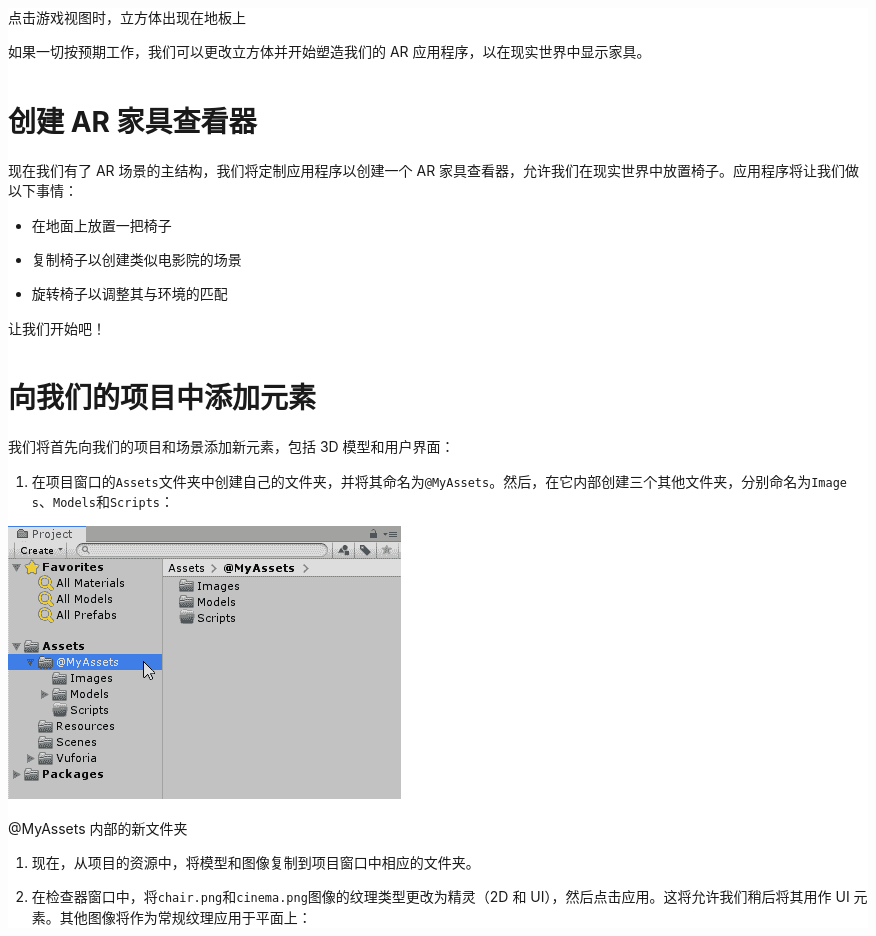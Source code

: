 点击游戏视图时，立方体出现在地板上

如果一切按预期工作，我们可以更改立方体并开始塑造我们的 AR 应用程序，以在现实世界中显示家具。

# 创建 AR 家具查看器

现在我们有了 AR 场景的主结构，我们将定制应用程序以创建一个 AR 家具查看器，允许我们在现实世界中放置椅子。应用程序将让我们做以下事情：

+   在地面上放置一把椅子

+   复制椅子以创建类似电影院的场景

+   旋转椅子以调整其与环境的匹配

让我们开始吧！

# 向我们的项目中添加元素

我们将首先向我们的项目和场景添加新元素，包括 3D 模型和用户界面：

1.  在项目窗口的`Assets`文件夹中创建自己的文件夹，并将其命名为`@MyAssets`。然后，在它内部创建三个其他文件夹，分别命名为`Images`、`Models`和`Scripts`：

![图片](img/09188c1a-37c8-4b7e-a782-7893a8826888.png)

@MyAssets 内部的新文件夹

1.  现在，从项目的资源中，将模型和图像复制到项目窗口中相应的文件夹。

1.  在检查器窗口中，将`chair.png`和`cinema.png`图像的纹理类型更改为精灵（2D 和 UI），然后点击应用。这将允许我们稍后将其用作 UI 元素。其他图像将作为常规纹理应用于平面上：
